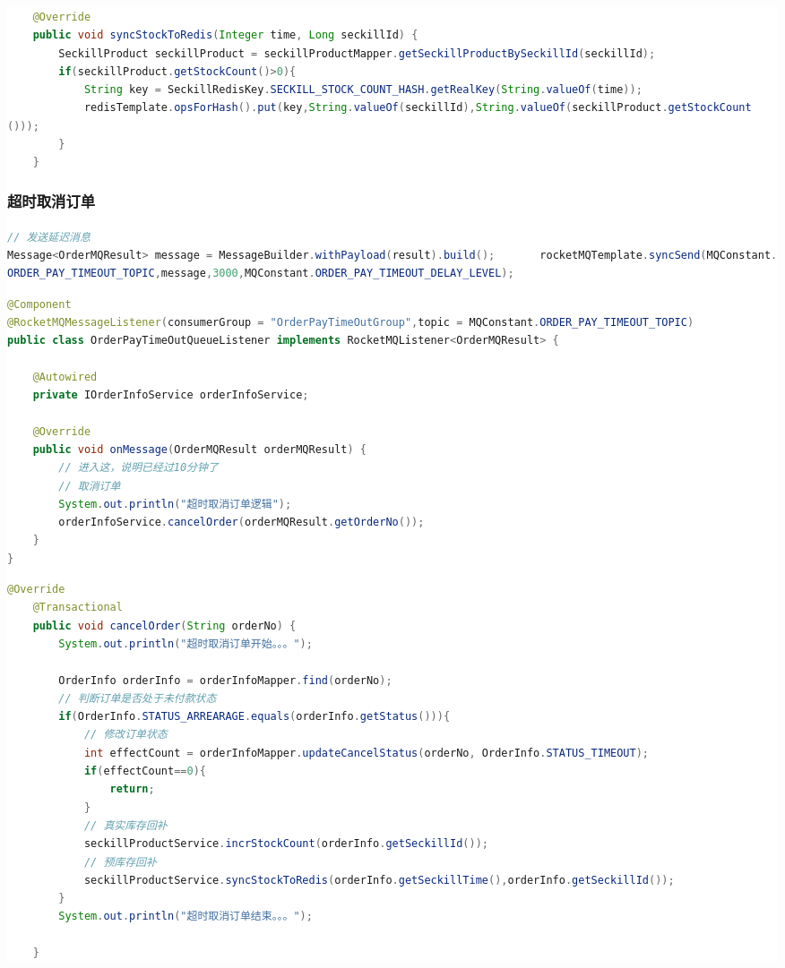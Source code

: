 ```java
    @Override
    public void syncStockToRedis(Integer time, Long seckillId) {
        SeckillProduct seckillProduct = seckillProductMapper.getSeckillProductBySeckillId(seckillId);
        if(seckillProduct.getStockCount()>0){
            String key = SeckillRedisKey.SECKILL_STOCK_COUNT_HASH.getRealKey(String.valueOf(time));
            redisTemplate.opsForHash().put(key,String.valueOf(seckillId),String.valueOf(seckillProduct.getStockCount()));
        }
    }
```

### 超时取消订单

```java
// 发送延迟消息
Message<OrderMQResult> message = MessageBuilder.withPayload(result).build();       rocketMQTemplate.syncSend(MQConstant.ORDER_PAY_TIMEOUT_TOPIC,message,3000,MQConstant.ORDER_PAY_TIMEOUT_DELAY_LEVEL);
```

```java
@Component
@RocketMQMessageListener(consumerGroup = "OrderPayTimeOutGroup",topic = MQConstant.ORDER_PAY_TIMEOUT_TOPIC)
public class OrderPayTimeOutQueueListener implements RocketMQListener<OrderMQResult> {

    @Autowired
    private IOrderInfoService orderInfoService;

    @Override
    public void onMessage(OrderMQResult orderMQResult) {
        // 进入这，说明已经过10分钟了
        // 取消订单
        System.out.println("超时取消订单逻辑");
        orderInfoService.cancelOrder(orderMQResult.getOrderNo());
    }
}
```

```java
@Override
    @Transactional
    public void cancelOrder(String orderNo) {
        System.out.println("超时取消订单开始。。。");

        OrderInfo orderInfo = orderInfoMapper.find(orderNo);
        // 判断订单是否处于未付款状态
        if(OrderInfo.STATUS_ARREARAGE.equals(orderInfo.getStatus())){
            // 修改订单状态
            int effectCount = orderInfoMapper.updateCancelStatus(orderNo, OrderInfo.STATUS_TIMEOUT);
            if(effectCount==0){
                return;
            }
            // 真实库存回补
            seckillProductService.incrStockCount(orderInfo.getSeckillId());
            // 预库存回补
            seckillProductService.syncStockToRedis(orderInfo.getSeckillTime(),orderInfo.getSeckillId());
        }
        System.out.println("超时取消订单结束。。。");

    }
```
